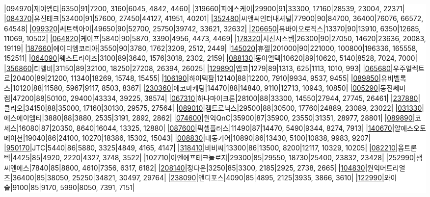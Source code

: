 |[094970](https://finance.daum.net/quotes/A094970)|제이엠티|6350|91|7200, 3160|6045, 4842, 4460|
|[319660](https://finance.daum.net/quotes/A319660)|피에스케이|29900|91|33300, 17160|28539, 23004, 22371|
|[084370](https://finance.daum.net/quotes/A084370)|유진테크|53400|91|57600, 27450|44127, 41951, 40201|
|[352480](https://finance.daum.net/quotes/A352480)|씨앤씨인터내셔널|77900|90|84700, 36400|76076, 66572, 64548|
|[099320](https://finance.daum.net/quotes/A099320)|쎄트렉아이|49650|90|52700, 25750|39742, 33621, 32632|
|[206650](https://finance.daum.net/quotes/A206650)|유바이오로직스|13370|90|13910, 6350|12685, 11069, 10502|
|[064820](https://finance.daum.net/quotes/A064820)|케이프|5840|90|5870, 3390|4956, 4473, 4469|
|[178320](https://finance.daum.net/quotes/A178320)|서진시스템|26300|90|27050, 14620|23636, 20083, 19119|
|[187660](https://finance.daum.net/quotes/A187660)|에이디엠코리아|3550|90|3780, 1762|3209, 2512, 2449|
|[145020](https://finance.daum.net/quotes/A145020)|휴젤|201000|90|221000, 100800|196336, 165558, 152511|
|[064090](https://finance.daum.net/quotes/A064090)|웨스트라이즈|3100|89|3640, 1576|3018, 2302, 2159|
|[088130](https://finance.daum.net/quotes/A088130)|동아엘텍|10620|89|10620, 5140|8528, 7024, 7000|
|[356860](https://finance.daum.net/quotes/A356860)|티엘비|31150|89|32100, 18250|27208, 26394, 26025|
|[129890](https://finance.daum.net/quotes/A129890)|앱코|1279|89|1313, 625|1113, 1010, 993|
|[065680](https://finance.daum.net/quotes/A065680)|우주일렉트로|20400|89|21200, 11340|18269, 15748, 15455|
|[106190](https://finance.daum.net/quotes/A106190)|하이텍팜|12140|88|12200, 7910|9934, 9537, 9455|
|[089850](https://finance.daum.net/quotes/A089850)|유비벨록스|10120|88|11580, 5967|9117, 8503, 8367|
|[230360](https://finance.daum.net/quotes/A230360)|에코마케팅|14470|88|14840, 9110|12713, 10943, 10850|
|[005290](https://finance.daum.net/quotes/A005290)|동진쎄미켐|47200|88|50100, 29400|43334, 39225, 38574|
|[067310](https://finance.daum.net/quotes/A067310)|하나마이크론|28100|88|33300, 14550|27944, 27745, 26461|
|[237880](https://finance.daum.net/quotes/A237880)|클리오|34150|88|35000, 17160|30130, 29575, 27564|
|[089010](https://finance.daum.net/quotes/A089010)|켐트로닉스|29500|88|30500, 17760|24889, 23089, 23022|
|[031330](https://finance.daum.net/quotes/A031330)|에스에이엠티|3880|88|3880, 2535|3191, 2892, 2862|
|[074600](https://finance.daum.net/quotes/A074600)|원익QnC|35900|87|35900, 23550|31351, 28977, 28801|
|[089890](https://finance.daum.net/quotes/A089890)|코세스|16080|87|20350, 8640|16044, 13325, 12880|
|[087600](https://finance.daum.net/quotes/A087600)|픽셀플러스|11490|87|14470, 5490|9344, 8274, 7913|
|[140670](https://finance.daum.net/quotes/A140670)|알에스오토메이션|19040|86|24100, 10270|18386, 15302, 15043|
|[008830](https://finance.daum.net/quotes/A008830)|대동기어|10890|86|13430, 5100|10838, 9983, 9207|
|[950170](https://finance.daum.net/quotes/A950170)|JTC|5440|86|5880, 3325|4849, 4165, 4147|
|[318410](https://finance.daum.net/quotes/A318410)|비비씨|13300|86|13500, 8200|12117, 10329, 10205|
|[082210](https://finance.daum.net/quotes/A082210)|옵트론텍|4425|85|4920, 2220|4327, 3748, 3522|
|[102710](https://finance.daum.net/quotes/A102710)|이엔에프테크놀로지|29300|85|29550, 18730|25400, 23832, 23428|
|[252990](https://finance.daum.net/quotes/A252990)|샘씨엔에스|7840|85|8800, 4610|7356, 6317, 6182|
|[208140](https://finance.daum.net/quotes/A208140)|정다운|3250|85|3300, 2185|2925, 2738, 2665|
|[104830](https://finance.daum.net/quotes/A104830)|원익머트리얼즈|36400|85|38050, 25250|34821, 30497, 29764|
|[238090](https://finance.daum.net/quotes/A238090)|앤디포스|4090|85|4895, 2125|3935, 3866, 3610|
|[122990](https://finance.daum.net/quotes/A122990)|와이솔|9100|85|9170, 5990|8050, 7391, 7151|